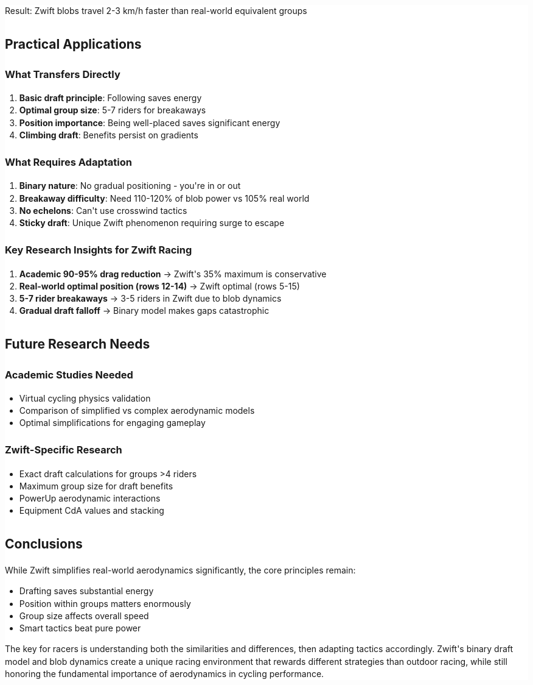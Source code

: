 Result: Zwift blobs travel 2-3 km/h faster than real-world equivalent groups

## Practical Applications

### What Transfers Directly

1. **Basic draft principle**: Following saves energy
2. **Optimal group size**: 5-7 riders for breakaways
3. **Position importance**: Being well-placed saves significant energy
4. **Climbing draft**: Benefits persist on gradients

### What Requires Adaptation

1. **Binary nature**: No gradual positioning - you're in or out
2. **Breakaway difficulty**: Need 110-120% of blob power vs 105% real world
3. **No echelons**: Can't use crosswind tactics
4. **Sticky draft**: Unique Zwift phenomenon requiring surge to escape

### Key Research Insights for Zwift Racing

1. **Academic 90-95% drag reduction** → Zwift's 35% maximum is conservative
2. **Real-world optimal position (rows 12-14)** → Zwift optimal (rows 5-15)
3. **5-7 rider breakaways** → 3-5 riders in Zwift due to blob dynamics
4. **Gradual draft falloff** → Binary model makes gaps catastrophic

## Future Research Needs

### Academic Studies Needed
- Virtual cycling physics validation
- Comparison of simplified vs complex aerodynamic models
- Optimal simplifications for engaging gameplay

### Zwift-Specific Research
- Exact draft calculations for groups >4 riders
- Maximum group size for draft benefits
- PowerUp aerodynamic interactions
- Equipment CdA values and stacking

## Conclusions

While Zwift simplifies real-world aerodynamics significantly, the core principles remain:
- Drafting saves substantial energy
- Position within groups matters enormously  
- Group size affects overall speed
- Smart tactics beat pure power

The key for racers is understanding both the similarities and differences, then adapting tactics accordingly. Zwift's binary draft model and blob dynamics create a unique racing environment that rewards different strategies than outdoor racing, while still honoring the fundamental importance of aerodynamics in cycling performance.

